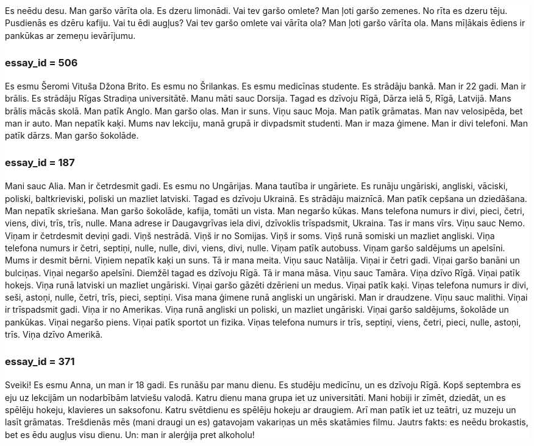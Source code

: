Es neēdu desu.
Man garšo vārīta ola.
Es dzeru limonādi.
Vai tev garšo omlete?
Man ļoti garšo zemenes.
No rīta es dzeru tēju.
Pusdienās es dzēru kafiju.
Vai tu ēdi augļus?
Vai tev garšo omlete vai vārīta ola?
Man ļoti garšo vārīta ola.
Mans mīļākais ēdiens ir pankūkas ar zemeņu ievārījumu.

### essay_id = 506
Es esmu Šeromi Vituša Džona Brito.  Es esmu no Šrilankas. Es esmu medicīnas studente. Es strādāju bankā. Man ir 22 gadi. Man ir brālis. 
Es strādāju Rīgas Stradiņa universitātē. Manu māti sauc Dorsija. Tagad es dzīvoju Rīgā, Dārza ielā 5, Rīgā, Latvijā. 
Mans brālis mācās skolā. 
Man patīk Anglo. Man garšo olas. Man ir suns. Viņu sauc Moja. Man patīk grāmatas. Man nav velosipēda, bet man ir auto. Man nepatīk kaķi. Mums nav lekciju, manā grupā ir divpadsmit studenti. Man ir maza ģimene. Man ir divi telefoni. Man patīk dārzs. Man garšo šokolāde.

### essay_id = 187
Mani sauc Alia. Man ir četrdesmit gadi. Es esmu no Ungārijas. Mana tautība ir ungāriete. Es runāju ungāriski, angliski, vāciski, poliski, baltkrieviski, poliski un mazliet latviski. Tagad es dzīvoju Ukrainā. Es strādāju maiznīcā. Man patīk cepšana un dziedāšana. Man nepatīk skriešana. Man garšo šokolāde, kafija, tomāti un vista. Man negaršo kūkas.
Mans telefona numurs ir divi, pieci, četri, viens, divi, trīs, trīs, nulle. Mana adrese ir Daugavgrīvas iela divi, dzīvoklis trīspadsmit, Ukraina. Tas ir mans vīrs. Viņu sauc Nemo. Viņam ir četrdesmit deviņi gadi. Viņš nestrādā. Viņš ir no Somijas. Viņš ir soms. Viņš runā somiski un mazliet angliski. Viņa telefona numurs ir četri, septiņi, nulle, nulle, divi, viens, divi, nulle. Viņam patīk autobuss. Viņam garšo saldējums un apelsīni. 
Mums ir desmit bērni. Viņiem nepatīk kaķi un suns.
Tā ir mana meita. Viņu sauc Natālija. Viņai ir četri gadi. Viņai garšo banāni un bulciņas. Viņai negaršo apelsīni.
Diemžēl tagad es dzīvoju Rīgā. Tā ir mana māsa. Viņu sauc Tamāra. Viņa dzīvo Rīgā. Viņai patīk hokejs. Viņa runā latviski un mazliet ungāriski. Viņai garšo gāzēti dzērieni un medus. Viņai patīk kaķi. Viņas telefona numurs ir divi, seši, astoņi, nulle, četri, trīs, pieci, septiņi.
Visa mana ģimene runā angliski un ungāriski.
Man ir draudzene. Viņu sauc malithi. Viņai ir trīspadsmit gadi. Viņa ir no Amerikas. Viņa runā angliski un poliski, un mazliet ungāriski. Viņai garšo saldējums, šokolāde un pankūkas. Viņai negaršo piens. Viņai patīk sportot un fizika. Viņas telefona numurs ir trīs, septiņi, viens, četri, pieci, nulle, astoņi, trīs. Viņa dzīvo Amerikā.

### essay_id = 371
Sveiki\! 
Es esmu Anna, un man ir 18 gadi. 
Es runāšu par manu dienu. 
Es studēju medicīnu, un es dzīvoju Rīgā. 
Kopš septembra es eju uz lekcijām un nodarbībām latviešu valodā. Katru dienu mana grupa iet uz universitāti. 
Mani hobiji ir zīmēt, dziedāt, un es spēlēju hokeju, klavieres un saksofonu. Katru svētdienu es spēlēju hokeju ar draugiem. 
Arī man patīk iet uz teātri, uz muzeju un lasīt grāmatas. Trešdienās mēs \(mani draugi un es\) gatavojam vakariņas un mēs skatāmies filmu. 
Jautrs fakts: es neēdu brokastis, bet es ēdu augļus visu dienu. Un: man ir alerģija pret alkoholu\!
